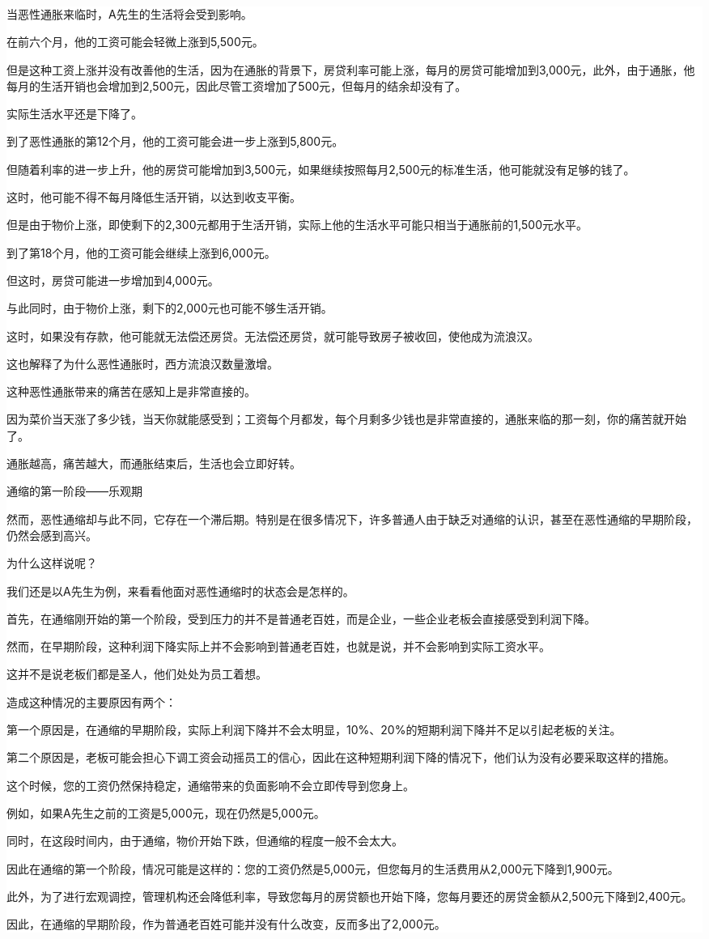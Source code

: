 当恶性通胀来临时，A先生的生活将会受到影响。

在前六个月，他的工资可能会轻微上涨到5,500元。

但是这种工资上涨并没有改善他的生活，因为在通胀的背景下，房贷利率可能上涨，每月的房贷可能增加到3,000元，此外，由于通胀，他每月的生活开销也会增加到2,500元，因此尽管工资增加了500元，但每月的结余却没有了。

实际生活水平还是下降了。

到了恶性通胀的第12个月，他的工资可能会进一步上涨到5,800元。

但随着利率的进一步上升，他的房贷可能增加到3,500元，如果继续按照每月2,500元的标准生活，他可能就没有足够的钱了。

这时，他可能不得不每月降低生活开销，以达到收支平衡。

但是由于物价上涨，即使剩下的2,300元都用于生活开销，实际上他的生活水平可能只相当于通胀前的1,500元水平。

到了第18个月，他的工资可能会继续上涨到6,000元。

但这时，房贷可能进一步增加到4,000元。

与此同时，由于物价上涨，剩下的2,000元也可能不够生活开销。

这时，如果没有存款，他可能就无法偿还房贷。无法偿还房贷，就可能导致房子被收回，使他成为流浪汉。

这也解释了为什么恶性通胀时，西方流浪汉数量激增。

这种恶性通胀带来的痛苦在感知上是非常直接的。

因为菜价当天涨了多少钱，当天你就能感受到；工资每个月都发，每个月剩多少钱也是非常直接的，通胀来临的那一刻，你的痛苦就开始了。

通胀越高，痛苦越大，而通胀结束后，生活也会立即好转。

通缩的第一阶段——乐观期

然而，恶性通缩却与此不同，它存在一个滞后期。特别是在很多情况下，许多普通人由于缺乏对通缩的认识，甚至在恶性通缩的早期阶段，仍然会感到高兴。

为什么这样说呢？

我们还是以A先生为例，来看看他面对恶性通缩时的状态会是怎样的。

首先，在通缩刚开始的第一个阶段，受到压力的并不是普通老百姓，而是企业，一些企业老板会直接感受到利润下降。

然而，在早期阶段，这种利润下降实际上并不会影响到普通老百姓，也就是说，并不会影响到实际工资水平。

这并不是说老板们都是圣人，他们处处为员工着想。

造成这种情况的主要原因有两个：

第一个原因是，在通缩的早期阶段，实际上利润下降并不会太明显，10%、20%的短期利润下降并不足以引起老板的关注。

第二个原因是，老板可能会担心下调工资会动摇员工的信心，因此在这种短期利润下降的情况下，他们认为没有必要采取这样的措施。

这个时候，您的工资仍然保持稳定，通缩带来的负面影响不会立即传导到您身上。

例如，如果A先生之前的工资是5,000元，现在仍然是5,000元。

同时，在这段时间内，由于通缩，物价开始下跌，但通缩的程度一般不会太大。

因此在通缩的第一个阶段，情况可能是这样的：您的工资仍然是5,000元，但您每月的生活费用从2,000元下降到1,900元。

此外，为了进行宏观调控，管理机构还会降低利率，导致您每月的房贷额也开始下降，您每月要还的房贷金额从2,500元下降到2,400元。

因此，在通缩的早期阶段，作为普通老百姓可能并没有什么改变，反而多出了2,000元。
